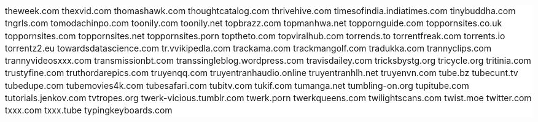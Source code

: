  theweek.com
 thexvid.com
 thomashawk.com
 thoughtcatalog.com
 thrivehive.com
 timesofindia.indiatimes.com
 tinybuddha.com
 tngrls.com
 tomodachinpo.com
 toonily.com
 toonily.net
 topbrazz.com
 topmanhwa.net
 toppornguide.com
 toppornsites.co.uk
 toppornsites.com
 toppornsites.net
 toppornsites.porn
 toptheto.com
 topviralhub.com
 torrends.to
 torrentfreak.com
 torrents.io
 torrentz2.eu
 towardsdatascience.com
 tr.vvikipedla.com
 trackama.com
 trackmangolf.com
 tradukka.com
 trannyclips.com
 trannyvideosxxx.com
 transmissionbt.com
 transsingleblog.wordpress.com
 travisdailey.com
 tricksbystg.org
 tricycle.org
 tritinia.com
 trustyfine.com
 truthordarepics.com
 truyenqq.com
 truyentranhaudio.online
 truyentranhlh.net
 truyenvn.com
 tube.bz
 tubecunt.tv
 tubedupe.com
 tubemovies4k.com
 tubesafari.com
 tubitv.com
 tukif.com
 tumanga.net
 tumbling-on.org
 tupitube.com
 tutorials.jenkov.com
 tvtropes.org
 twerk-vicious.tumblr.com
 twerk.porn
 twerkqueens.com
 twilightscans.com
 twist.moe
 twitter.com
 txxx.com
 txxx.tube
 typingkeyboards.com